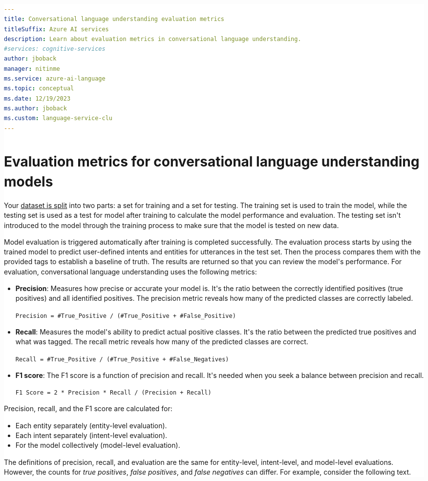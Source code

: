 ```yaml
---
title: Conversational language understanding evaluation metrics
titleSuffix: Azure AI services
description: Learn about evaluation metrics in conversational language understanding.
#services: cognitive-services
author: jboback
manager: nitinme
ms.service: azure-ai-language
ms.topic: conceptual
ms.date: 12/19/2023
ms.author: jboback
ms.custom: language-service-clu
---
```


# Evaluation metrics for conversational language understanding models

Your [dataset is split](../how-to/train-model.md#data-splitting) into two parts: a set for training and a set for testing. The training set is used to train the model, while the testing set is used as a test for model after training to calculate the model performance and evaluation. The testing set isn't introduced to the model through the training process to make sure that the model is tested on new data.

Model evaluation is triggered automatically after training is completed successfully. The evaluation process starts by using the trained model to predict user-defined intents and entities for utterances in the test set. Then the process compares them with the provided tags to establish a baseline of truth. The results are returned so that you can review the model's performance. For evaluation, conversational language understanding uses the following metrics:

* **Precision**: Measures how precise or accurate your model is. It's the ratio between the correctly identified positives (true positives) and all identified positives. The precision metric reveals how many of the predicted classes are correctly labeled.

    `Precision = #True_Positive / (#True_Positive + #False_Positive)`

* **Recall**: Measures the model's ability to predict actual positive classes. It's the ratio between the predicted true positives and what was tagged. The recall metric reveals how many of the predicted classes are correct.

    `Recall = #True_Positive / (#True_Positive + #False_Negatives)`

* **F1 score**: The F1 score is a function of precision and recall. It's needed when you seek a balance between precision and recall.

    `F1 Score = 2 * Precision * Recall / (Precision + Recall)`

Precision, recall, and the F1 score are calculated for:

* Each entity separately (entity-level evaluation).
* Each intent separately (intent-level evaluation).
* For the model collectively (model-level evaluation).

The definitions of precision, recall, and evaluation are the same for entity-level, intent-level, and model-level evaluations. However, the counts for *true positives*, *false positives*, and *false negatives* can differ. For example, consider the following text.

